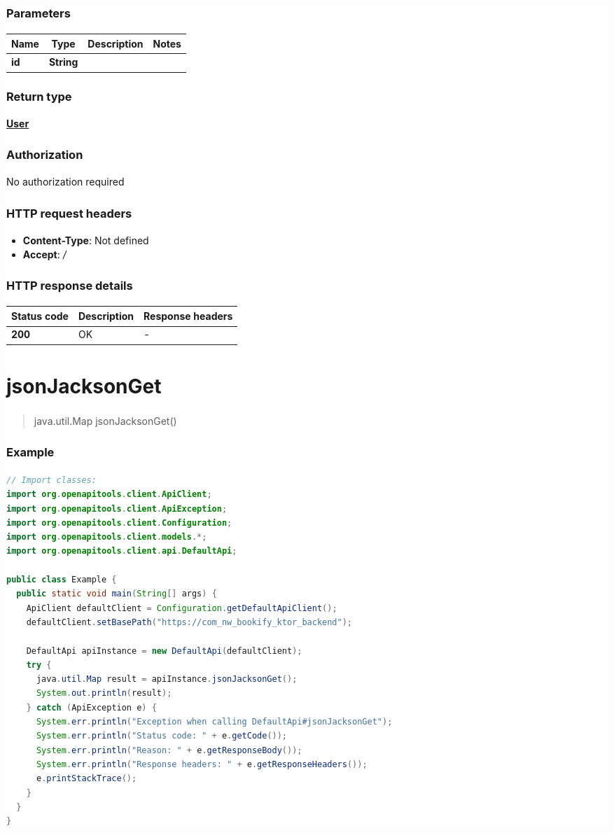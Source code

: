 ### Parameters

Name | Type | Description  | Notes
------------- | ------------- | ------------- | -------------
 **id** | **String**|  |

### Return type

[**User**](User.md)

### Authorization

No authorization required

### HTTP request headers

 - **Content-Type**: Not defined
 - **Accept**: */*

### HTTP response details
| Status code | Description | Response headers |
|-------------|-------------|------------------|
**200** | OK |  -  |

<a name="jsonJacksonGet"></a>
# **jsonJacksonGet**
> java.util.Map jsonJacksonGet()



### Example
```java
// Import classes:
import org.openapitools.client.ApiClient;
import org.openapitools.client.ApiException;
import org.openapitools.client.Configuration;
import org.openapitools.client.models.*;
import org.openapitools.client.api.DefaultApi;

public class Example {
  public static void main(String[] args) {
    ApiClient defaultClient = Configuration.getDefaultApiClient();
    defaultClient.setBasePath("https://com_nw_bookify_ktor_backend");

    DefaultApi apiInstance = new DefaultApi(defaultClient);
    try {
      java.util.Map result = apiInstance.jsonJacksonGet();
      System.out.println(result);
    } catch (ApiException e) {
      System.err.println("Exception when calling DefaultApi#jsonJacksonGet");
      System.err.println("Status code: " + e.getCode());
      System.err.println("Reason: " + e.getResponseBody());
      System.err.println("Response headers: " + e.getResponseHeaders());
      e.printStackTrace();
    }
  }
}
```
